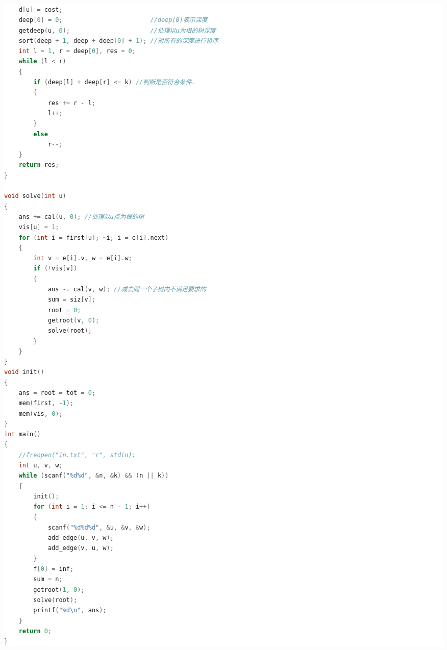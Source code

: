 ```cpp
    d[u] = cost;
    deep[0] = 0;                        //deep[0]表示深度
    getdeep(u, 0);                      //处理以u为根的树深度
    sort(deep + 1, deep + deep[0] + 1); //对所有的深度进行排序
    int l = 1, r = deep[0], res = 0;
    while (l < r)
    {
        if (deep[l] + deep[r] <= k) //判断是否符合条件.
        {
            res += r - l;
            l++;
        }
        else
            r--;
    }
    return res;
}

void solve(int u)
{
    ans += cal(u, 0); //处理以u点为根的树
    vis[u] = 1;
    for (int i = first[u]; ~i; i = e[i].next)
    {
        int v = e[i].v, w = e[i].w;
        if (!vis[v])
        {
            ans -= cal(v, w); //减去同一个子树内不满足要求的
            sum = siz[v];
            root = 0;
            getroot(v, 0);
            solve(root);
        }
    }
}
void init()
{
    ans = root = tot = 0;
    mem(first, -1);
    mem(vis, 0);
}
int main()
{
    //freopen("in.txt", "r", stdin);
    int u, v, w;
    while (scanf("%d%d", &n, &k) && (n || k))
    {
        init();
        for (int i = 1; i <= n - 1; i++)
        {
            scanf("%d%d%d", &u, &v, &w);
            add_edge(u, v, w);
            add_edge(v, u, w);
        }
        f[0] = inf;
        sum = n;
        getroot(1, 0);
        solve(root);
        printf("%d\n", ans);
    }
    return 0;
}
```